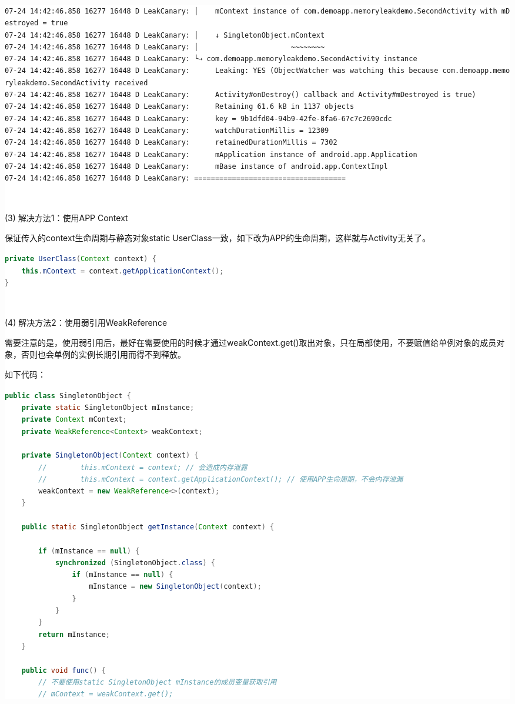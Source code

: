 ```txt
07-24 14:42:46.858 16277 16448 D LeakCanary: │    mContext instance of com.demoapp.memoryleakdemo.SecondActivity with mDestroyed = true
07-24 14:42:46.858 16277 16448 D LeakCanary: │    ↓ SingletonObject.mContext
07-24 14:42:46.858 16277 16448 D LeakCanary: │                      ~~~~~~~~
07-24 14:42:46.858 16277 16448 D LeakCanary: ╰→ com.demoapp.memoryleakdemo.SecondActivity instance
07-24 14:42:46.858 16277 16448 D LeakCanary:      Leaking: YES (ObjectWatcher was watching this because com.demoapp.memoryleakdemo.SecondActivity received
07-24 14:42:46.858 16277 16448 D LeakCanary:      Activity#onDestroy() callback and Activity#mDestroyed is true)
07-24 14:42:46.858 16277 16448 D LeakCanary:      Retaining 61.6 kB in 1137 objects
07-24 14:42:46.858 16277 16448 D LeakCanary:      key = 9b1dfd04-94b9-42fe-8fa6-67c7c2690cdc
07-24 14:42:46.858 16277 16448 D LeakCanary:      watchDurationMillis = 12309
07-24 14:42:46.858 16277 16448 D LeakCanary:      retainedDurationMillis = 7302
07-24 14:42:46.858 16277 16448 D LeakCanary:      mApplication instance of android.app.Application
07-24 14:42:46.858 16277 16448 D LeakCanary:      mBase instance of android.app.ContextImpl
07-24 14:42:46.858 16277 16448 D LeakCanary: ====================================
```

<br/>

(3)   解决方法1：使用APP Context

保证传入的context生命周期与静态对象static UserClass一致，如下改为APP的生命周期，这样就与Activity无关了。

```java
private UserClass(Context context) {
    this.mContext = context.getApplicationContext();
}
```

<br/>

(4)   解决方法2：使用弱引用WeakReference

需要注意的是，使用弱引用后，最好在需要使用的时候才通过weakContext.get()取出对象，只在局部使用，不要赋值给单例对象的成员对象，否则也会单例的实例长期引用而得不到释放。

 

如下代码：

```java
public class SingletonObject {
    private static SingletonObject mInstance;
    private Context mContext;
    private WeakReference<Context> weakContext;

    private SingletonObject(Context context) {
        //        this.mContext = context; // 会造成内存泄露
        //        this.mContext = context.getApplicationContext(); // 使用APP生命周期，不会内存泄漏
        weakContext = new WeakReference<>(context);
    }

    public static SingletonObject getInstance(Context context) {

        if (mInstance == null) {
            synchronized (SingletonObject.class) {
                if (mInstance == null) {
                    mInstance = new SingletonObject(context);
                }
            }
        }
        return mInstance;
    }

    public void func() {
        // 不要使用static SingletonObject mInstance的成员变量获取引用
        // mContext = weakContext.get(); 

```